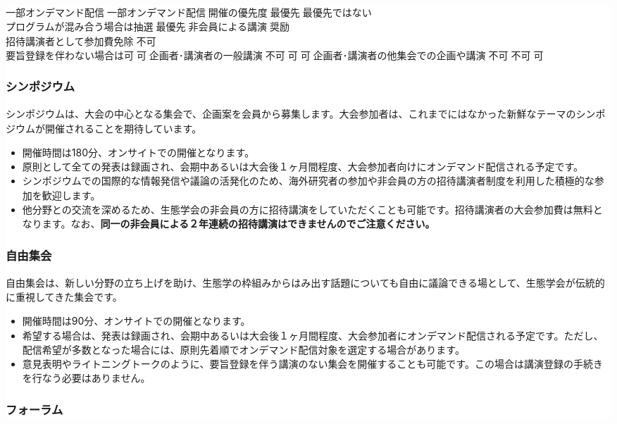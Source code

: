 <td>一部オンデマンド配信</td>
<td>一部オンデマンド配信</td>
</tr>
<tr class="even">
<td>開催の優先度</td>
<td>最優先</td>
<td>最優先ではない<br />
プログラムが混み合う場合は抽選</td>
<td>最優先</td>
</tr>
<tr class="odd">
<td>非会員による講演</td>
<td>奨励<br />
招待講演者として参加費免除</td>
<td>不可<br />
要旨登録を伴わない場合は可</td>
<td>可</td>
</tr>
<tr class="even">
<td>企画者･講演者の一般講演</td>
<td>不可</td>
<td>可</td>
<td>可</td>
</tr>
<tr class="odd">
<td>企画者･講演者の他集会での企画や講演</td>
<td>不可</td>
<td>不可</td>
<td>可</td>
</tr>
</tbody>
</table>

### シンポジウム

シンポジウムは、大会の中心となる集会で、企画案を会員から募集します。大会参加者は、これまでにはなかった新鮮なテーマのシンポジウムが開催されることを期待しています。

- 開催時間は180分、オンサイトでの開催となります。
- 原則として全ての発表は録画され、会期中あるいは大会後１ヶ月間程度、大会参加者向けにオンデマンド配信される予定です。
- シンポジウムでの国際的な情報発信や議論の活発化のため、海外研究者の参加や非会員の方の招待講演者制度を利用した積極的な参加を歓迎します。
- 他分野との交流を深めるため、生態学会の非会員の方に招待講演をしていただくことも可能です。招待講演者の大会参加費は無料となります。なお、**同一の非会員による２年連続の招待講演はできませんのでご注意ください。**

### 自由集会

自由集会は、新しい分野の立ち上げを助け、生態学の枠組みからはみ出す話題についても自由に議論できる場として、生態学会が伝統的に重視してきた集会です。

- 開催時間は90分、オンサイトでの開催となります。
- 希望する場合は、発表は録画され、会期中あるいは大会後１ヶ月間程度、大会参加者にオンデマンド配信される予定です。ただし、配信希望が多数となった場合には、原則先着順でオンデマンド配信対象を選定する場合があります。
- 意見表明やライトニングトークのように、要旨登録を伴う講演のない集会を開催することも可能です。この場合は講演登録の手続きを行なう必要はありません。

### フォーラム
